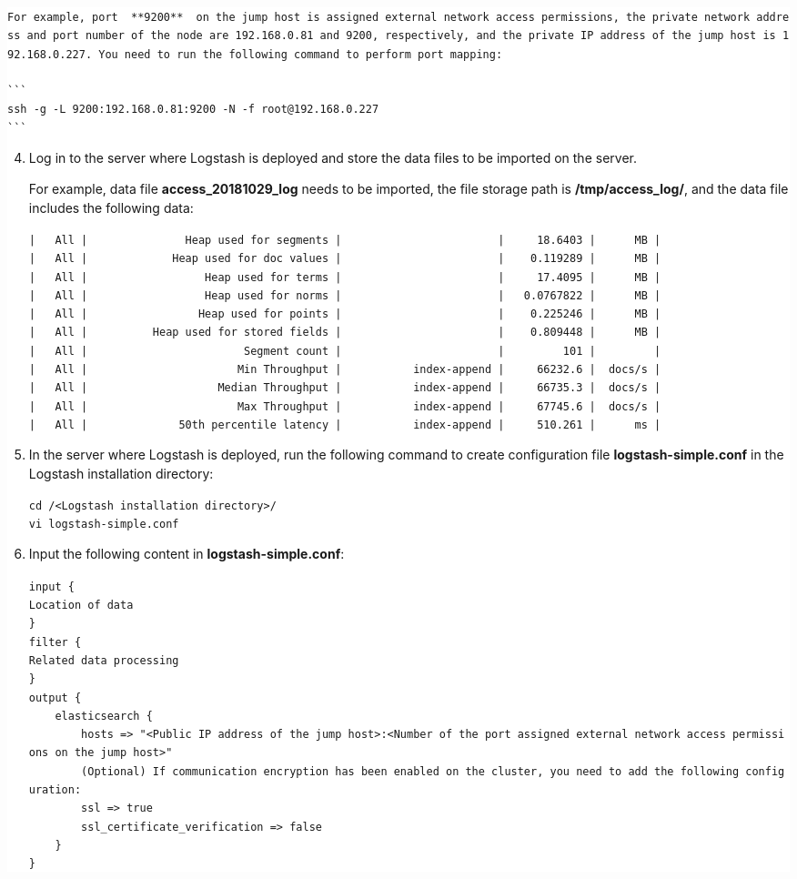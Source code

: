     For example, port  **9200**  on the jump host is assigned external network access permissions, the private network address and port number of the node are 192.168.0.81 and 9200, respectively, and the private IP address of the jump host is 192.168.0.227. You need to run the following command to perform port mapping:

    ```
    ssh -g -L 9200:192.168.0.81:9200 -N -f root@192.168.0.227
    ```

4.  <a name="li5164153542312"></a>Log in to the server where Logstash is deployed and store the data files to be imported on the server.

    For example, data file  **access\_20181029\_log**  needs to be imported, the file storage path is  **/tmp/access\_log/**, and the data file includes the following data:

    ```
    |   All |               Heap used for segments |                        |     18.6403 |      MB |
    |   All |             Heap used for doc values |                        |    0.119289 |      MB |
    |   All |                  Heap used for terms |                        |     17.4095 |      MB |
    |   All |                  Heap used for norms |                        |   0.0767822 |      MB |
    |   All |                 Heap used for points |                        |    0.225246 |      MB |
    |   All |          Heap used for stored fields |                        |    0.809448 |      MB |
    |   All |                        Segment count |                        |         101 |         |
    |   All |                       Min Throughput |           index-append |     66232.6 |  docs/s |
    |   All |                    Median Throughput |           index-append |     66735.3 |  docs/s |
    |   All |                       Max Throughput |           index-append |     67745.6 |  docs/s |
    |   All |              50th percentile latency |           index-append |     510.261 |      ms |
    ```

5.  In the server where Logstash is deployed, run the following command to create configuration file  **logstash-simple.conf**  in the Logstash installation directory:

    ```
    cd /<Logstash installation directory>/
    vi logstash-simple.conf
    ```

6.  Input the following content in  **logstash-simple.conf**:

    ```
    input {
    Location of data
    }
    filter {
    Related data processing
    }
    output {
        elasticsearch {
            hosts => "<Public IP address of the jump host>:<Number of the port assigned external network access permissions on the jump host>"
            (Optional) If communication encryption has been enabled on the cluster, you need to add the following configuration:
            ssl => true
            ssl_certificate_verification => false
        }
    }
    ```
